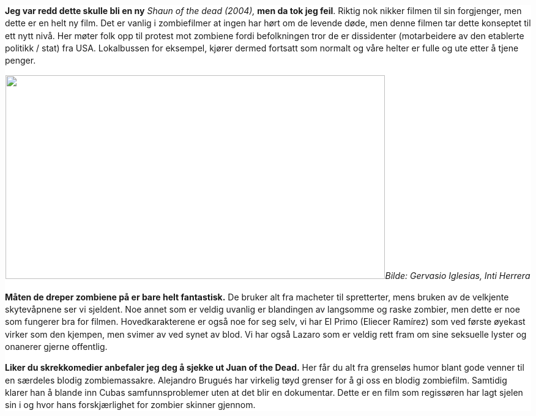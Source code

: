 **Jeg var redd dette skulle bli en ny** _Shaun of the dead (2004),_ **men da tok jeg feil**. Riktig nok nikker filmen til sin forgjenger, men dette er en helt ny film. Det er vanlig i zombiefilmer at ingen har hørt om de levende døde, men denne filmen tar dette konseptet til ett nytt nivå. Her møter folk opp til protest mot zombiene fordi befolkningen tror de er dissidenter (motarbeidere av den etablerte politikk / stat) fra USA. Lokalbussen for eksempel, kjører dermed fortsatt som normalt og våre helter er fulle og ute etter å tjene penger.

<p style="text-align: center">
  <a href="http://filmbloggen.net/2012/12/02/juan-of-the-dead/juan-of-the-dead-bilde-03/" rel="attachment wp-att-7758"><img class="aligncenter size-large wp-image-7758" src="http://filmbloggen.net/wp-content/uploads//2012/10/Juan-of-The-Dead-bilde-03-620x333.png" alt="" width="620" height="333" /></a><em>Bilde: Gervasio Iglesias, Inti Herrera</em>
</p>

**Måten de dreper zombiene på er bare helt fantastisk.** De bruker alt fra macheter til spretterter, mens bruken av de velkjente skytevåpnene ser vi sjeldent. Noe annet som er veldig uvanlig er blandingen av langsomme og raske zombier, men dette er noe som fungerer bra for filmen. Hovedkarakterene er også noe for seg selv, vi har El Primo (Eliecer Ramírez) som ved første øyekast virker som den kjempen, men svimer av ved synet av blod. Vi har også Lazaro som er veldig rett fram om sine seksuelle lyster og onanerer gjerne offentlig.

**Liker du skrekkomedier anbefaler jeg deg å sjekke ut Juan of the Dead.** Her får du alt fra grenseløs humor blant gode venner til en særdeles blodig zombiemassakre. Alejandro Brugués har virkelig tøyd grenser for å gi oss en blodig zombiefilm. Samtidig klarer han å blande inn Cubas samfunnsproblemer uten at det blir en dokumentar. Dette er en film som regissøren har lagt sjelen sin i og hvor hans forskjærlighet for zombier skinner gjennom.

<div class="video-shortcode">
</div>